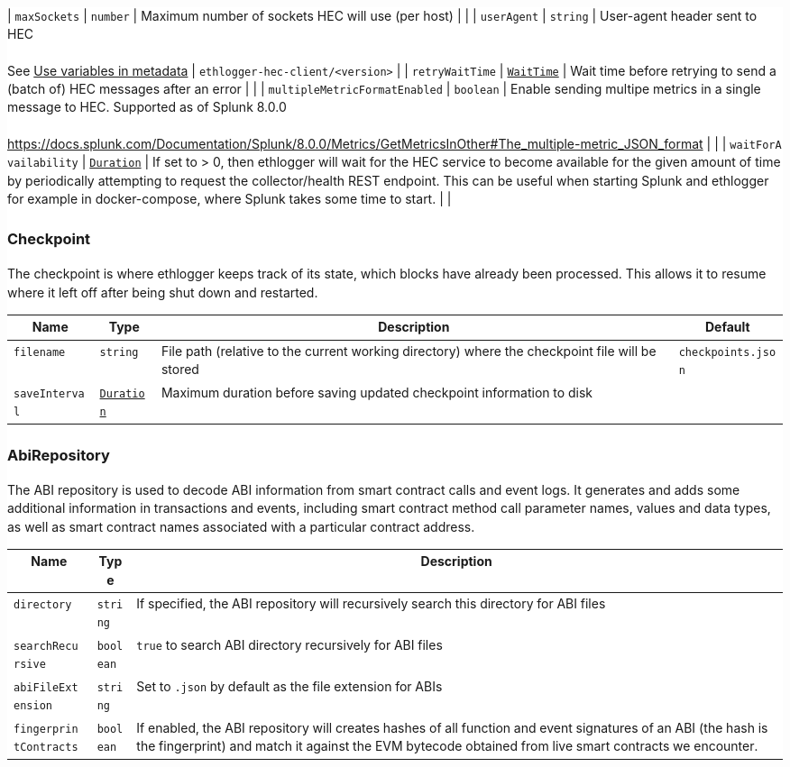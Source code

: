 | `maxSockets`                  | `number`                | Maximum number of sockets HEC will use (per host)                                                                                                                                                                                                                                                                  |                                  |
| `userAgent`                   | `string`                | User-agent header sent to HEC<br><br>See [Use variables in metadata](#metadata-variables)                                                                                                                                                                                                                          | `ethlogger-hec-client/<version>` |
| `retryWaitTime`               | [`WaitTime`](#WaitTime) | Wait time before retrying to send a (batch of) HEC messages after an error                                                                                                                                                                                                                                         |                                  |
| `multipleMetricFormatEnabled` | `boolean`               | Enable sending multipe metrics in a single message to HEC. Supported as of Splunk 8.0.0<br><br>https://docs.splunk.com/Documentation/Splunk/8.0.0/Metrics/GetMetricsInOther#The_multiple-metric_JSON_format                                                                                                        |                                  |
| `waitForAvailability`         | [`Duration`](#Duration) | If set to > 0, then ethlogger will wait for the HEC service to become available for the given amount of time by periodically attempting to request the collector/health REST endpoint. This can be useful when starting Splunk and ethlogger for example in docker-compose, where Splunk takes some time to start. |                                  |

### Checkpoint

The checkpoint is where ethlogger keeps track of its state, which blocks have already been processed. This allows it to resume where it left off after being shut down and restarted.

| Name           | Type                    | Description                                                                                    | Default            |
| -------------- | ----------------------- | ---------------------------------------------------------------------------------------------- | ------------------ |
| `filename`     | `string`                | File path (relative to the current working directory) where the checkpoint file will be stored | `checkpoints.json` |
| `saveInterval` | [`Duration`](#Duration) | Maximum duration before saving updated checkpoint information to disk                          |                    |

### AbiRepository

The ABI repository is used to decode ABI information from smart contract calls and event logs. It generates and adds some additional information in transactions and events, including smart contract method call parameter names, values and data types, as well as smart contract names associated with a particular contract address.

| Name                   | Type      | Description                                                                                                                                                                                                                                                                                                                                                                                       |
| ---------------------- | --------- | ------------------------------------------------------------------------------------------------------------------------------------------------------------------------------------------------------------------------------------------------------------------------------------------------------------------------------------------------------------------------------------------------- |
| `directory`            | `string`  | If specified, the ABI repository will recursively search this directory for ABI files                                                                                                                                                                                                                                                                                                             |
| `searchRecursive`      | `boolean` | `true` to search ABI directory recursively for ABI files                                                                                                                                                                                                                                                                                                                                          |
| `abiFileExtension`     | `string`  | Set to `.json` by default as the file extension for ABIs                                                                                                                                                                                                                                                                                                                                          |
| `fingerprintContracts` | `boolean` | If enabled, the ABI repository will creates hashes of all function and event signatures of an ABI (the hash is the fingerprint) and match it against the EVM bytecode obtained from live smart contracts we encounter.                                                                                                                                                                            |